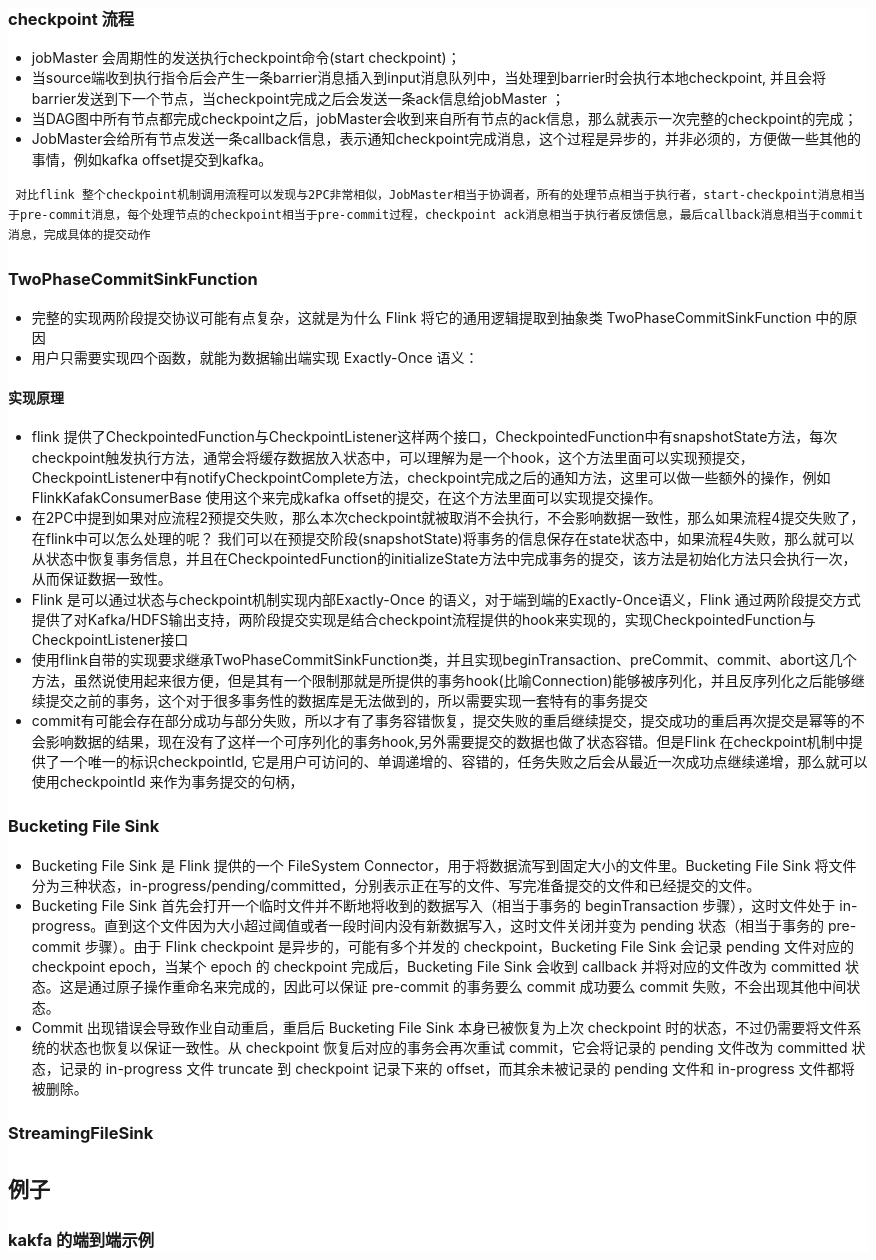 ### checkpoint 流程
- jobMaster 会周期性的发送执行checkpoint命令(start checkpoint)；
- 当source端收到执行指令后会产生一条barrier消息插入到input消息队列中，当处理到barrier时会执行本地checkpoint, 并且会将barrier发送到下一个节点，当checkpoint完成之后会发送一条ack信息给jobMaster ；
- 当DAG图中所有节点都完成checkpoint之后，jobMaster会收到来自所有节点的ack信息，那么就表示一次完整的checkpoint的完成；
- JobMaster会给所有节点发送一条callback信息，表示通知checkpoint完成消息，这个过程是异步的，并非必须的，方便做一些其他的事情，例如kafka offset提交到kafka。
```
 对比flink 整个checkpoint机制调用流程可以发现与2PC非常相似，JobMaster相当于协调者，所有的处理节点相当于执行者，start-checkpoint消息相当于pre-commit消息，每个处理节点的checkpoint相当于pre-commit过程，checkpoint ack消息相当于执行者反馈信息，最后callback消息相当于commit消息，完成具体的提交动作
```

### TwoPhaseCommitSinkFunction
- 完整的实现两阶段提交协议可能有点复杂，这就是为什么 Flink 将它的通用逻辑提取到抽象类 TwoPhaseCommitSinkFunction 中的原因
- 用户只需要实现四个函数，就能为数据输出端实现 Exactly-Once 语义：

#### 实现原理
- flink 提供了CheckpointedFunction与CheckpointListener这样两个接口，CheckpointedFunction中有snapshotState方法，每次checkpoint触发执行方法，通常会将缓存数据放入状态中，可以理解为是一个hook，这个方法里面可以实现预提交，CheckpointListener中有notifyCheckpointComplete方法，checkpoint完成之后的通知方法，这里可以做一些额外的操作，例如FlinkKafakConsumerBase 使用这个来完成kafka offset的提交，在这个方法里面可以实现提交操作。
- 在2PC中提到如果对应流程2预提交失败，那么本次checkpoint就被取消不会执行，不会影响数据一致性，那么如果流程4提交失败了，在flink中可以怎么处理的呢？ 我们可以在预提交阶段(snapshotState)将事务的信息保存在state状态中，如果流程4失败，那么就可以从状态中恢复事务信息，并且在CheckpointedFunction的initializeState方法中完成事务的提交，该方法是初始化方法只会执行一次，从而保证数据一致性。
- Flink 是可以通过状态与checkpoint机制实现内部Exactly-Once 的语义，对于端到端的Exactly-Once语义，Flink 通过两阶段提交方式提供了对Kafka/HDFS输出支持，两阶段提交实现是结合checkpoint流程提供的hook来实现的，实现CheckpointedFunction与CheckpointListener接口
- 使用flink自带的实现要求继承TwoPhaseCommitSinkFunction类，并且实现beginTransaction、preCommit、commit、abort这几个方法，虽然说使用起来很方便，但是其有一个限制那就是所提供的事务hook(比喻Connection)能够被序列化，并且反序列化之后能够继续提交之前的事务，这个对于很多事务性的数据库是无法做到的，所以需要实现一套特有的事务提交
- commit有可能会存在部分成功与部分失败，所以才有了事务容错恢复，提交失败的重启继续提交，提交成功的重启再次提交是幂等的不会影响数据的结果，现在没有了这样一个可序列化的事务hook,另外需要提交的数据也做了状态容错。但是Flink 在checkpoint机制中提供了一个唯一的标识checkpointId, 它是用户可访问的、单调递增的、容错的，任务失败之后会从最近一次成功点继续递增，那么就可以使用checkpointId 来作为事务提交的句柄，

### Bucketing File Sink
- Bucketing File Sink 是 Flink 提供的一个 FileSystem Connector，用于将数据流写到固定大小的文件里。Bucketing File Sink 将文件分为三种状态，in-progress/pending/committed，分别表示正在写的文件、写完准备提交的文件和已经提交的文件。
- Bucketing File Sink 首先会打开一个临时文件并不断地将收到的数据写入（相当于事务的 beginTransaction 步骤），这时文件处于 in-progress。直到这个文件因为大小超过阈值或者一段时间内没有新数据写入，这时文件关闭并变为 pending 状态（相当于事务的 pre-commit 步骤）。由于 Flink checkpoint 是异步的，可能有多个并发的 checkpoint，Bucketing File Sink 会记录 pending 文件对应的 checkpoint epoch，当某个 epoch 的 checkpoint 完成后，Bucketing File Sink 会收到 callback 并将对应的文件改为 committed 状态。这是通过原子操作重命名来完成的，因此可以保证 pre-commit 的事务要么 commit 成功要么 commit 失败，不会出现其他中间状态。
- Commit 出现错误会导致作业自动重启，重启后 Bucketing File Sink 本身已被恢复为上次 checkpoint 时的状态，不过仍需要将文件系统的状态也恢复以保证一致性。从 checkpoint 恢复后对应的事务会再次重试 commit，它会将记录的 pending 文件改为 committed 状态，记录的 in-progress 文件 truncate 到 checkpoint 记录下来的 offset，而其余未被记录的 pending 文件和 in-progress 文件都将被删除。

### StreamingFileSink

## 例子

### kakfa 的端到端示例
